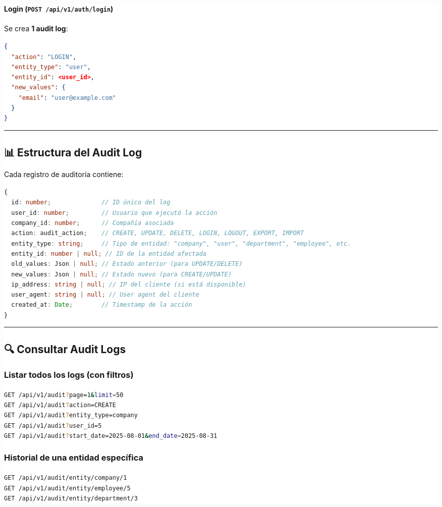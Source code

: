 
#### Login (`POST /api/v1/auth/login`)
Se crea **1 audit log**:

```json
{
  "action": "LOGIN",
  "entity_type": "user",
  "entity_id": <user_id>,
  "new_values": {
    "email": "user@example.com"
  }
}
```

---

## 📊 Estructura del Audit Log

Cada registro de auditoría contiene:

```typescript
{
  id: number;              // ID único del log
  user_id: number;         // Usuario que ejecutó la acción
  company_id: number;      // Compañía asociada
  action: audit_action;    // CREATE, UPDATE, DELETE, LOGIN, LOGOUT, EXPORT, IMPORT
  entity_type: string;     // Tipo de entidad: "company", "user", "department", "employee", etc.
  entity_id: number | null; // ID de la entidad afectada
  old_values: Json | null; // Estado anterior (para UPDATE/DELETE)
  new_values: Json | null; // Estado nuevo (para CREATE/UPDATE)
  ip_address: string | null; // IP del cliente (si está disponible)
  user_agent: string | null; // User agent del cliente
  created_at: Date;        // Timestamp de la acción
}
```

---

## 🔍 Consultar Audit Logs

### **Listar todos los logs (con filtros)**
```bash
GET /api/v1/audit?page=1&limit=50
GET /api/v1/audit?action=CREATE
GET /api/v1/audit?entity_type=company
GET /api/v1/audit?user_id=5
GET /api/v1/audit?start_date=2025-08-01&end_date=2025-08-31
```

### **Historial de una entidad específica**
```bash
GET /api/v1/audit/entity/company/1
GET /api/v1/audit/entity/employee/5
GET /api/v1/audit/entity/department/3
```
